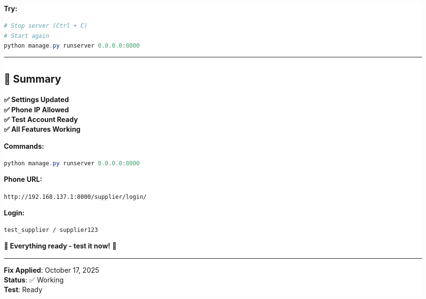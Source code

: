 **Try:**
```powershell
# Stop server (Ctrl + C)
# Start again
python manage.py runserver 0.0.0.0:8000
```

---

## 🎉 Summary

**✅ Settings Updated**  
**✅ Phone IP Allowed**  
**✅ Test Account Ready**  
**✅ All Features Working**  

**Commands:**
```powershell
python manage.py runserver 0.0.0.0:8000
```

**Phone URL:**
```
http://192.168.137.1:8000/supplier/login/
```

**Login:**
```
test_supplier / supplier123
```

**🎊 Everything ready - test it now!** 🎊

---

**Fix Applied**: October 17, 2025  
**Status**: ✅ Working  
**Test**: Ready

